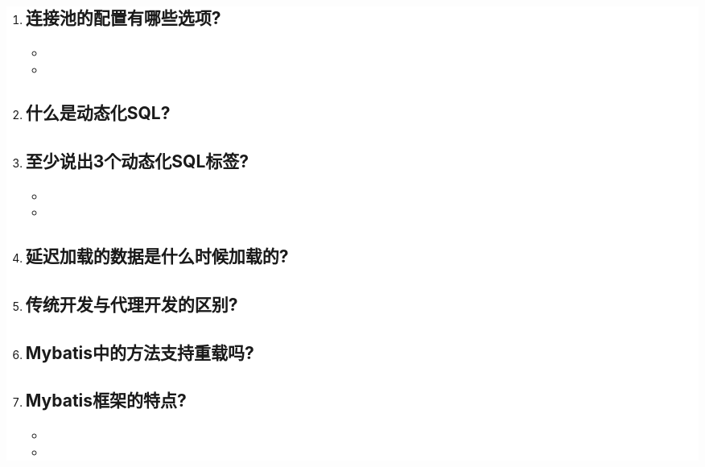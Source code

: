 1. 连接池的配置有哪些选项?
   - 
   - 
   - 
2. 什么是动态化SQL?
   - 
3. 至少说出3个动态化SQL标签?
   - 
   - 
   - 
4. 延迟加载的数据是什么时候加载的?
   - 
5. 传统开发与代理开发的区别?
   - 
6. Mybatis中的方法支持重载吗?
   - 
7. Mybatis框架的特点?
   - 
   - 
   - 